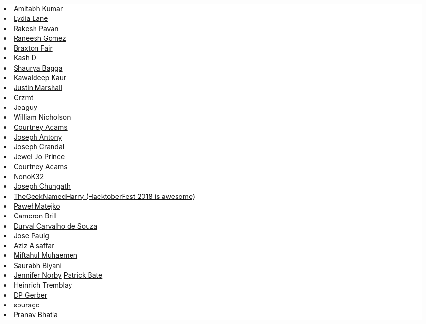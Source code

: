 <li><a href="https://github.com/AmitabhPathak">Amitabh Kumar</a></li>

<li><a href="https://github.com/LydiaLane">Lydia Lane</a></li>

<li><a href="https://github.com/Rakeshpavan333">Rakesh Pavan</a></li>

<li><a href="https://github.com/codeSmart2307">Raneesh Gomez</a></li>

<li><a href="https://github.com/taxborn">Braxton Fair</a></li>

<li><a href="https://github.com/AakashDadhich">Kash D</a></li>

<li><a href="https://github.com/shauryabagga">Shaurya Bagga</a></li>

<li><a href="https://github.com/Kawaldeepkaur">Kawaldeep Kaur</a></li>

<li><a href="https://github.com/JustinMarshall970">Justin Marshall</a></li>

<li><a href="https://github.com/Grzmt">Grzmt</a></li>

<li>Jeaguy</li>

<li>William Nicholson</li>

<li><a href="https://github.com/cadams8238">Courtney Adams</a></li>

<li><a href="https://github.com/Joeavaikath">Joseph Antony</a></li>

<li><a href="https://github.com/crandalj">Joseph Crandal</a></li>

<li><a href="https://github.com/jeweljoppan">Jewel Jo Prince</a></li>

<li><a href="https://github.com/cadams8238">Courtney Adams</a></li>

<li><a href="https://github.com/NonoK32">NonoK32</a></li>

<li><a href="https://github.com/crjoseph97">Joseph Chungath</a></li>

<li><a href="https://github.com/TheGeekNamedHarry">TheGeekNamedHarry (HacktoberFest 2018 is awesome)</a></li>

<li><a href="https://github.com/pmatejko">Paweł Matejko</a></li>

<li><a href="https://github.com/gaiscioch">Cameron Brill</a></li>

<li><a href="https://github.com/durvalcarvalho">Durval Carvalho de Souza</a></li>

<li><a href="https://github.com/joeboom">Jose Pauig</a></li>

<li><a href="https://github.com/octowl">Aziz Alsaffar</a></li>

<li><a href="https://github.com/miftahulmuhaemen">Miftahul Muhaemen</a></li>

<li><a href="https://github.com/saurabh119">Saurabh Biyani</a></li>

<li><a href="https://github.com/jgnorby">Jennifer Norby</a>
<a href="https://github.com/pbateman828">Patrick Bate</a></li>

<li><a href="https://github.com/HeinrichTremblay">Heinrich Tremblay</a></li>

<li><a href="https://github.com/dpgerber">DP Gerber</a></li>

<li><a href="https://github.com/souragc">souragc</a></li>

<li><a href="https://github.com/PranavBhatia">Pranav Bhatia</a></li>
